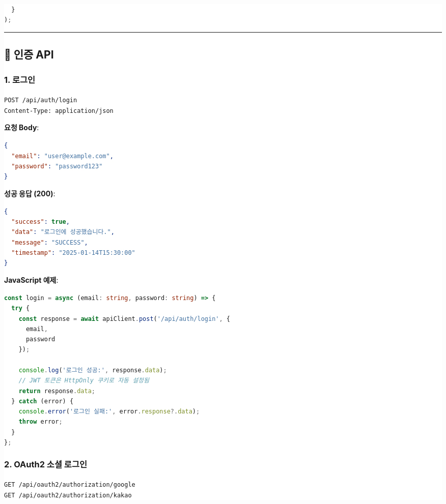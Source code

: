 ```typescript
  }
);
```

---

## 🔐 인증 API

### 1. 로그인
```http
POST /api/auth/login
Content-Type: application/json
```

**요청 Body**:
```json
{
  "email": "user@example.com",
  "password": "password123"
}
```

**성공 응답 (200)**:
```json
{
  "success": true,
  "data": "로그인에 성공했습니다.",
  "message": "SUCCESS",
  "timestamp": "2025-01-14T15:30:00"
}
```

**JavaScript 예제**:
```typescript
const login = async (email: string, password: string) => {
  try {
    const response = await apiClient.post('/api/auth/login', {
      email,
      password
    });
    
    console.log('로그인 성공:', response.data);
    // JWT 토큰은 HttpOnly 쿠키로 자동 설정됨
    return response.data;
  } catch (error) {
    console.error('로그인 실패:', error.response?.data);
    throw error;
  }
};
```

### 2. OAuth2 소셜 로그인
```http
GET /api/oauth2/authorization/google
GET /api/oauth2/authorization/kakao
```
